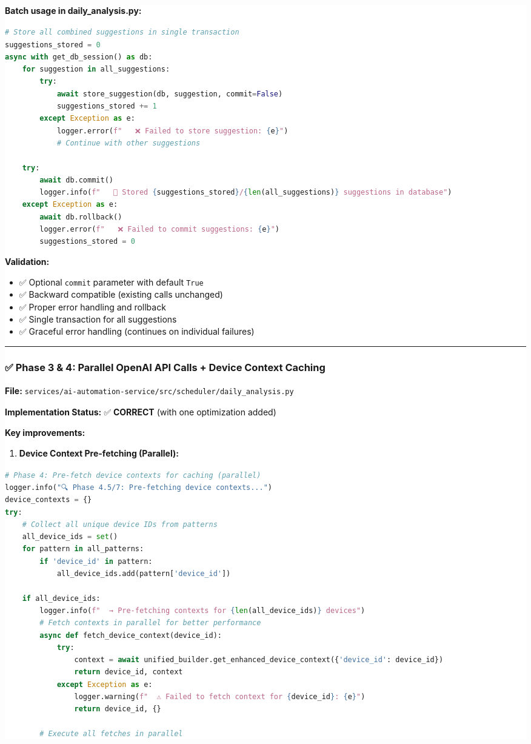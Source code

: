**Batch usage in daily_analysis.py:**
```python:787:804:services/ai-automation-service/src/scheduler/daily_analysis.py
# Store all combined suggestions in single transaction
suggestions_stored = 0
async with get_db_session() as db:
    for suggestion in all_suggestions:
        try:
            await store_suggestion(db, suggestion, commit=False)
            suggestions_stored += 1
        except Exception as e:
            logger.error(f"   ❌ Failed to store suggestion: {e}")
            # Continue with other suggestions
    
    try:
        await db.commit()
        logger.info(f"   💾 Stored {suggestions_stored}/{len(all_suggestions)} suggestions in database")
    except Exception as e:
        await db.rollback()
        logger.error(f"   ❌ Failed to commit suggestions: {e}")
        suggestions_stored = 0
```

**Validation:**
- ✅ Optional `commit` parameter with default `True`
- ✅ Backward compatible (existing calls unchanged)
- ✅ Proper error handling and rollback
- ✅ Single transaction for all suggestions
- ✅ Graceful error handling (continues on individual failures)

---

### ✅ Phase 3 & 4: Parallel OpenAI API Calls + Device Context Caching

**File:** `services/ai-automation-service/src/scheduler/daily_analysis.py`

**Implementation Status:** ✅ **CORRECT** (with one optimization added)

**Key improvements:**

1. **Device Context Pre-fetching (Parallel):**
```python:596:630:services/ai-automation-service/src/scheduler/daily_analysis.py
# Phase 4: Pre-fetch device contexts for caching (parallel)
logger.info("🔍 Phase 4.5/7: Pre-fetching device contexts...")
device_contexts = {}
try:
    # Collect all unique device IDs from patterns
    all_device_ids = set()
    for pattern in all_patterns:
        if 'device_id' in pattern:
            all_device_ids.add(pattern['device_id'])
    
    if all_device_ids:
        logger.info(f"  → Pre-fetching contexts for {len(all_device_ids)} devices")
        # Fetch contexts in parallel for better performance
        async def fetch_device_context(device_id):
            try:
                context = await unified_builder.get_enhanced_device_context({'device_id': device_id})
                return device_id, context
            except Exception as e:
                logger.warning(f"  ⚠️ Failed to fetch context for {device_id}: {e}")
                return device_id, {}
        
        # Execute all fetches in parallel
```